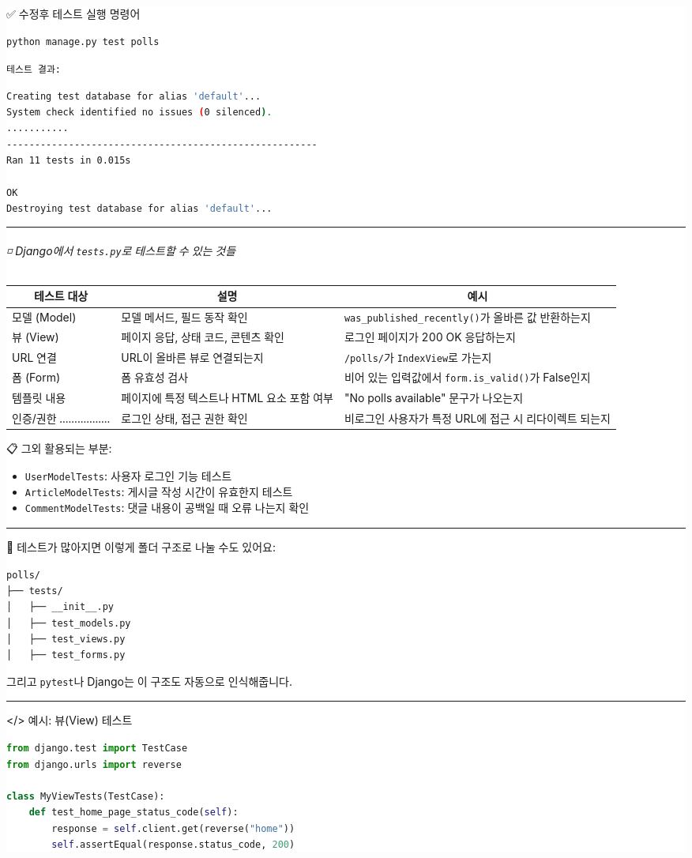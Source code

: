 ✅ 수정후 테스트 실행 명령어
```bash
python manage.py test polls
```

`테스트 결과:`
```bash
Creating test database for alias 'default'...
System check identified no issues (0 silenced).
...........
-------------------------------------------------------
Ran 11 tests in 0.015s

OK
Destroying test database for alias 'default'...
```
---
###### ◽ Django에서 `tests.py`로 테스트할 수 있는 것들
| 테스트 대상                  | 설명                         | 예시                                      |
| ----------------------- | -------------------------- | --------------------------------------- |
| 모델 (Model)              | 모델 메서드, 필드 동작 확인           | `was_published_recently()`가 올바른 값 반환하는지 |
| 뷰 (View)                | 페이지 응답, 상태 코드, 콘텐츠 확인      | 로그인 페이지가 200 OK 응답하는지                   |
| URL 연결                  | URL이 올바른 뷰로 연결되는지          | `/polls/`가 `IndexView`로 가는지             |
| 폼 (Form)                | 폼 유효성 검사                   | 비어 있는 입력값에서 `form.is_valid()`가 False인지  |
| 템플릿 내용                  | 페이지에 특정 텍스트나 HTML 요소 포함 여부 | "No polls available" 문구가 나오는지           |
| 인증/권한 ................. | 로그인 상태, 접근 권한 확인           | 비로그인 사용자가 특정 URL에 접근 시 리다이렉트 되는지        |

📋 그외 활용되는 부분:
- `UserModelTests`: 사용자 로그인 기능 테스트
- `ArticleModelTests`: 게시글 작성 시간이 유효한지 테스트
- `CommentModelTests`: 댓글 내용이 공백일 때 오류 나는지 확인

---
📁 테스트가 많아지면 이렇게 폴더 구조로 나눌 수도 있어요:
```
polls/
├── tests/
│   ├── __init__.py
│   ├── test_models.py
│   ├── test_views.py
│   ├── test_forms.py
```
그리고 `pytest`나 Django는 이 구조도 자동으로 인식해줍니다.

---
</> 예시: 뷰(View) 테스트
```python
from django.test import TestCase
from django.urls import reverse

class MyViewTests(TestCase):
    def test_home_page_status_code(self):
        response = self.client.get(reverse("home"))
        self.assertEqual(response.status_code, 200)
```
